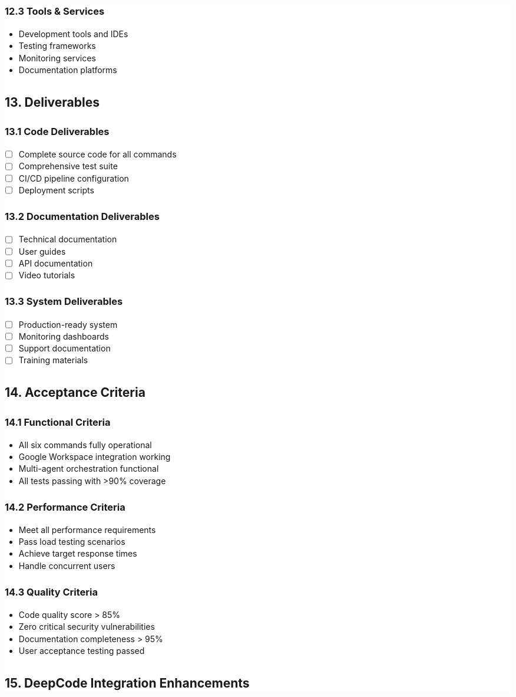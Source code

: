 ### 12.3 Tools & Services
- Development tools and IDEs
- Testing frameworks
- Monitoring services
- Documentation platforms

## 13. Deliverables

### 13.1 Code Deliverables
- [ ] Complete source code for all commands
- [ ] Comprehensive test suite
- [ ] CI/CD pipeline configuration
- [ ] Deployment scripts

### 13.2 Documentation Deliverables
- [ ] Technical documentation
- [ ] User guides
- [ ] API documentation
- [ ] Video tutorials

### 13.3 System Deliverables
- [ ] Production-ready system
- [ ] Monitoring dashboards
- [ ] Support documentation
- [ ] Training materials

## 14. Acceptance Criteria

### 14.1 Functional Criteria
- All six commands fully operational
- Google Workspace integration working
- Multi-agent orchestration functional
- All tests passing with >90% coverage

### 14.2 Performance Criteria
- Meet all performance requirements
- Pass load testing scenarios
- Achieve target response times
- Handle concurrent users

### 14.3 Quality Criteria
- Code quality score > 85%
- Zero critical security vulnerabilities
- Documentation completeness > 95%
- User acceptance testing passed

## 15. DeepCode Integration Enhancements
